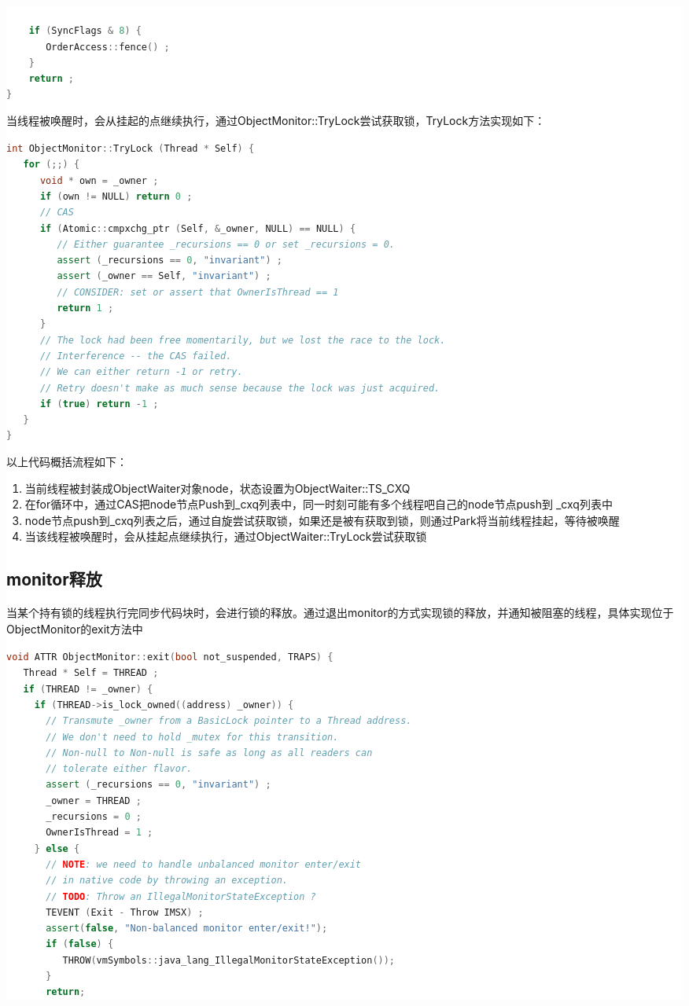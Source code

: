```c++

    if (SyncFlags & 8) {
       OrderAccess::fence() ;
    }
    return ;
}
```

当线程被唤醒时，会从挂起的点继续执行，通过ObjectMonitor::TryLock尝试获取锁，TryLock方法实现如下：

```c++
int ObjectMonitor::TryLock (Thread * Self) {
   for (;;) {
      void * own = _owner ;
      if (own != NULL) return 0 ;
      // CAS
      if (Atomic::cmpxchg_ptr (Self, &_owner, NULL) == NULL) {
         // Either guarantee _recursions == 0 or set _recursions = 0.
         assert (_recursions == 0, "invariant") ;
         assert (_owner == Self, "invariant") ;
         // CONSIDER: set or assert that OwnerIsThread == 1
         return 1 ;
      }
      // The lock had been free momentarily, but we lost the race to the lock.
      // Interference -- the CAS failed.
      // We can either return -1 or retry.
      // Retry doesn't make as much sense because the lock was just acquired.
      if (true) return -1 ;
   }
}
```

以上代码概括流程如下：

1. 当前线程被封装成ObjectWaiter对象node，状态设置为ObjectWaiter::TS_CXQ
2. 在for循环中，通过CAS把node节点Push到_cxq列表中，同一时刻可能有多个线程吧自己的node节点push到 _cxq列表中
3. node节点push到_cxq列表之后，通过自旋尝试获取锁，如果还是被有获取到锁，则通过Park将当前线程挂起，等待被唤醒
4. 当该线程被唤醒时，会从挂起点继续执行，通过ObjectWaiter::TryLock尝试获取锁

## monitor释放

当某个持有锁的线程执行完同步代码块时，会进行锁的释放。通过退出monitor的方式实现锁的释放，并通知被阻塞的线程，具体实现位于ObjectMonitor的exit方法中

```c++
void ATTR ObjectMonitor::exit(bool not_suspended, TRAPS) {
   Thread * Self = THREAD ;
   if (THREAD != _owner) {
     if (THREAD->is_lock_owned((address) _owner)) {
       // Transmute _owner from a BasicLock pointer to a Thread address.
       // We don't need to hold _mutex for this transition.
       // Non-null to Non-null is safe as long as all readers can
       // tolerate either flavor.
       assert (_recursions == 0, "invariant") ;
       _owner = THREAD ;
       _recursions = 0 ;
       OwnerIsThread = 1 ;
     } else {
       // NOTE: we need to handle unbalanced monitor enter/exit
       // in native code by throwing an exception.
       // TODO: Throw an IllegalMonitorStateException ?
       TEVENT (Exit - Throw IMSX) ;
       assert(false, "Non-balanced monitor enter/exit!");
       if (false) {
          THROW(vmSymbols::java_lang_IllegalMonitorStateException());
       }
       return;
```